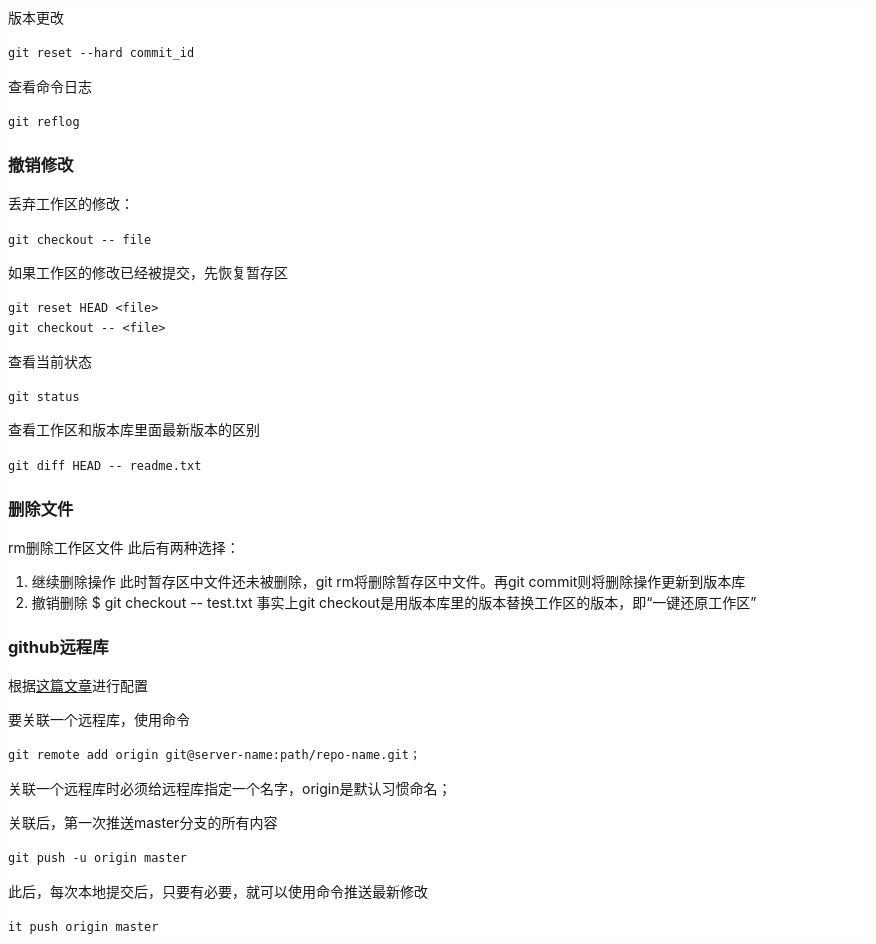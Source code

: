 版本更改
```git
git reset --hard commit_id
```

查看命令日志
```git
git reflog
```

### 撤销修改
丢弃工作区的修改：
```
git checkout -- file
```

如果工作区的修改已经被提交，先恢复暂存区
```git
git reset HEAD <file>
git checkout -- <file>
```

查看当前状态
``` git
git status
```

查看工作区和版本库里面最新版本的区别
```git
git diff HEAD -- readme.txt
```

### 删除文件
rm删除工作区文件
此后有两种选择：
1. 继续删除操作
   此时暂存区中文件还未被删除，git rm将删除暂存区中文件。再git commit则将删除操作更新到版本库
2. 撤销删除
   $ git checkout -- test.txt
   事实上git checkout是用版本库里的版本替换工作区的版本，即“一键还原工作区”

### github远程库
根据[这篇文章](https://www.liaoxuefeng.com/wiki/896043488029600/898732864121440)进行配置

要关联一个远程库，使用命令
```git
git remote add origin git@server-name:path/repo-name.git；
```

关联一个远程库时必须给远程库指定一个名字，origin是默认习惯命名；

关联后，第一次推送master分支的所有内容
```git
git push -u origin master
```



此后，每次本地提交后，只要有必要，就可以使用命令推送最新修改
```git
it push origin master
```



